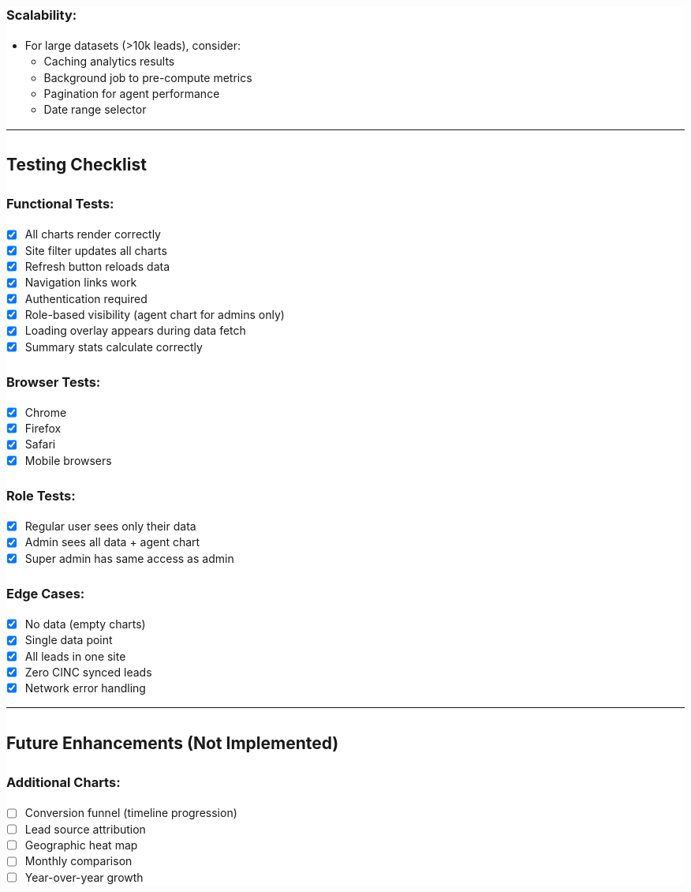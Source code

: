 ### Scalability:
- For large datasets (>10k leads), consider:
  - Caching analytics results
  - Background job to pre-compute metrics
  - Pagination for agent performance
  - Date range selector

---

## Testing Checklist

### Functional Tests:
- [x] All charts render correctly
- [x] Site filter updates all charts
- [x] Refresh button reloads data
- [x] Navigation links work
- [x] Authentication required
- [x] Role-based visibility (agent chart for admins only)
- [x] Loading overlay appears during data fetch
- [x] Summary stats calculate correctly

### Browser Tests:
- [x] Chrome
- [x] Firefox
- [x] Safari
- [x] Mobile browsers

### Role Tests:
- [x] Regular user sees only their data
- [x] Admin sees all data + agent chart
- [x] Super admin has same access as admin

### Edge Cases:
- [x] No data (empty charts)
- [x] Single data point
- [x] All leads in one site
- [x] Zero CINC synced leads
- [x] Network error handling

---

## Future Enhancements (Not Implemented)

### Additional Charts:
- [ ] Conversion funnel (timeline progression)
- [ ] Lead source attribution
- [ ] Geographic heat map
- [ ] Monthly comparison
- [ ] Year-over-year growth
